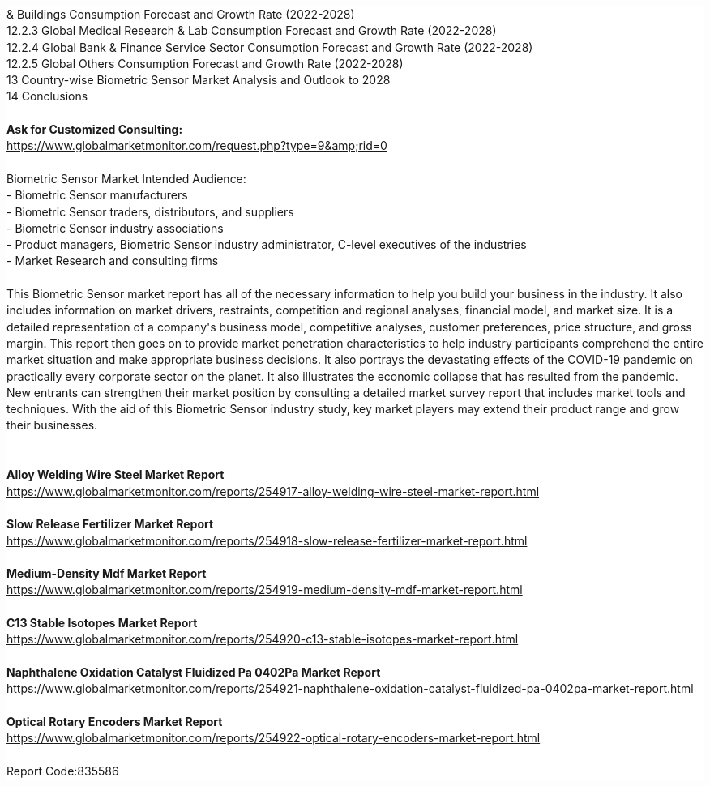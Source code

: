 &amp; Buildings Consumption Forecast and Growth Rate (2022-2028)<br />12.2.3 Global Medical Research &amp; Lab Consumption Forecast and Growth Rate (2022-2028)<br />12.2.4 Global Bank &amp; Finance Service Sector Consumption Forecast and Growth Rate (2022-2028)<br />12.2.5 Global Others Consumption Forecast and Growth Rate (2022-2028)<br />13 Country-wise Biometric Sensor Market Analysis and Outlook to 2028<br />14 Conclusions<br /><br /><strong>Ask for Customized Consulting:</strong><br /><a href="https://www.globalmarketmonitor.com/request.php?type=9&amp;rid=0">https://www.globalmarketmonitor.com/request.php?type=9&amp;rid=0</a><br /><br />Biometric Sensor Market Intended Audience:<br />- Biometric Sensor manufacturers<br />- Biometric Sensor traders, distributors, and suppliers<br />- Biometric Sensor industry associations<br />- Product managers, Biometric Sensor industry administrator, C-level executives of the industries<br />- Market Research and consulting firms<br /><br />This Biometric Sensor market report has all of the necessary information to help you build your business in the industry. It also includes information on market drivers, restraints, competition and regional analyses, financial model, and market size. It is a detailed representation of a company's business model, competitive analyses, customer preferences, price structure, and gross margin. This report then goes on to provide market penetration characteristics to help industry participants comprehend the entire market situation and make appropriate business decisions. It also portrays the devastating effects of the COVID-19 pandemic on practically every corporate sector on the planet. It also illustrates the economic collapse that has resulted from the pandemic. New entrants can strengthen their market position by consulting a detailed market survey report that includes market tools and techniques. With the aid of this Biometric Sensor industry study, key market players may extend their product range and grow their businesses.<br /><br /><strong><br /></strong><strong>Alloy Welding Wire Steel Market Report</strong><br /><a href="https://www.globalmarketmonitor.com/reports/254917-alloy-welding-wire-steel-market-report.html">https://www.globalmarketmonitor.com/reports/254917-alloy-welding-wire-steel-market-report.html</a><br /><br /><strong>Slow Release Fertilizer Market Report</strong><br /><a href="https://www.globalmarketmonitor.com/reports/254918-slow-release-fertilizer-market-report.html">https://www.globalmarketmonitor.com/reports/254918-slow-release-fertilizer-market-report.html</a><br /><br /><strong>Medium-Density Mdf Market Report</strong><br /><a href="https://www.globalmarketmonitor.com/reports/254919-medium-density-mdf-market-report.html">https://www.globalmarketmonitor.com/reports/254919-medium-density-mdf-market-report.html</a><br /><br /><strong>C13 Stable Isotopes Market Report</strong><br /><a href="https://www.globalmarketmonitor.com/reports/254920-c13-stable-isotopes-market-report.html">https://www.globalmarketmonitor.com/reports/254920-c13-stable-isotopes-market-report.html</a><br /><br /><strong>Naphthalene Oxidation Catalyst Fluidized Pa 0402Pa Market Report</strong><br /><a href="https://www.globalmarketmonitor.com/reports/254921-naphthalene-oxidation-catalyst-fluidized-pa-0402pa-market-report.html">https://www.globalmarketmonitor.com/reports/254921-naphthalene-oxidation-catalyst-fluidized-pa-0402pa-market-report.html</a><br /><br /><strong>Optical Rotary Encoders Market Report</strong><br /><a href="https://www.globalmarketmonitor.com/reports/254922-optical-rotary-encoders-market-report.html">https://www.globalmarketmonitor.com/reports/254922-optical-rotary-encoders-market-report.html</a><br /><br />Report Code:835586</p>
